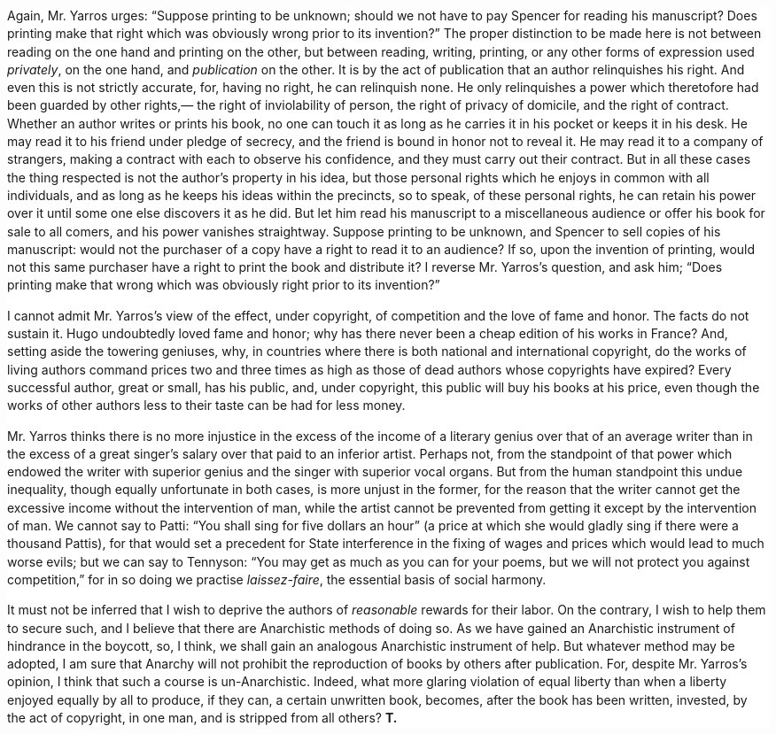 Again, Mr. Yarros urges: “Suppose printing to be unknown; should we not have to pay Spencer for reading his manuscript? Does printing make that right which was obviously wrong prior to its invention?” The proper distinction to be made here is not between reading on the one hand and printing on the other, but between reading, writing, printing, or any other forms of expression used *privately*, on the one hand, and *publication* on the other. It is by the act of publication that an author relinquishes his right. And even this is not strictly accurate, for, having no right, he can relinquish none. He only relinquishes a power which theretofore had been guarded by other rights,— the right of inviolability of person, the right of privacy of domicile, and the right of contract. Whether an author writes or prints his book, no one can touch it as long as he carries it in his pocket or keeps it in his desk. He may read it to his friend under pledge of secrecy, and the friend is bound in honor not to reveal it. He may read it to a company of strangers, making a contract with each to observe his confidence, and they must carry out their contract. But in all these cases the thing respected is not the author’s property in his idea, but those personal rights which he enjoys in common with all individuals, and as long as he keeps his ideas within the precincts, so to speak, of these personal rights, he can retain his power over it until some one else discovers it as he did. But let him read his manuscript to a miscellaneous audience or offer his book for sale to all comers, and his power vanishes straightway. Suppose printing to be unknown, and Spencer to sell copies of his manuscript: would not the purchaser of a copy have a right to read it to an audience? If so, upon the invention of printing, would not this same purchaser have a right to print the book and distribute it? I reverse Mr. Yarros’s question, and ask him; “Does printing make that wrong which was obviously right prior to its invention?”

I cannot admit Mr. Yarros’s view of the effect, under copyright, of competition and the love of fame and honor. The facts do not sustain it. Hugo undoubtedly loved fame and honor; why has there never been a cheap edition of his works in France? And, setting aside the towering geniuses, why, in countries where there is both national and international copyright, do the works of living authors command prices two and three times as high as those of dead authors whose copyrights have expired? Every successful author, great or small, has his public, and, under copyright, this public will buy his books at his price, even though the works of other authors less to their taste can be had for less money.

Mr. Yarros thinks there is no more injustice in the excess of the income of a literary genius over that of an average writer than in the excess of a great singer’s salary over that paid to an inferior artist. Perhaps not, from the standpoint of that power which endowed the writer with superior genius and the singer with superior vocal organs. But from the human standpoint this undue inequality, though equally unfortunate in both cases, is more unjust in the former, for the reason that the writer cannot get the excessive income without the intervention of man, while the artist cannot be prevented from getting it except by the intervention of man. We cannot say to Patti: “You shall sing for five dollars an hour” (a price at which she would gladly sing if there were a thousand Pattis), for that would set a precedent for State interference in the fixing of wages and prices which would lead to much worse evils; but we can say to Tennyson: “You may get as much as you can for your poems, but we will not protect you against competition,” for in so doing we practise *laissez-faire*, the essential basis of social harmony.

It must not be inferred that I wish to deprive the authors of *reasonable* rewards for their labor. On the contrary, I wish to help them to secure such, and I believe that there are Anarchistic methods of doing so. As we have gained an Anarchistic instrument of hindrance in the boycott, so, I think, we shall gain an analogous Anarchistic instrument of help. But whatever method may be adopted, I am sure that Anarchy will not prohibit the reproduction of books by others after publication. For, despite Mr. Yarros’s opinion, I think that such a course is un-Anarchistic. Indeed, what more glaring violation of equal liberty than when a liberty enjoyed equally by all to produce, if they can, a certain unwritten book, becomes, after the book has been written, invested, by the act of copyright, in one man, and is stripped from all others? **T\.**
